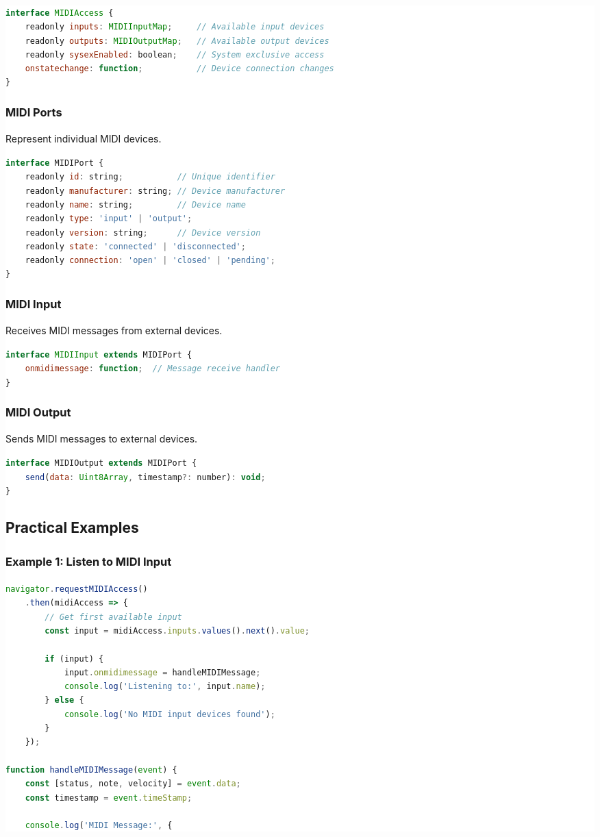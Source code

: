 ```javascript
interface MIDIAccess {
    readonly inputs: MIDIInputMap;     // Available input devices
    readonly outputs: MIDIOutputMap;   // Available output devices
    readonly sysexEnabled: boolean;    // System exclusive access
    onstatechange: function;           // Device connection changes
}
```

### MIDI Ports
Represent individual MIDI devices.

```javascript
interface MIDIPort {
    readonly id: string;           // Unique identifier
    readonly manufacturer: string; // Device manufacturer
    readonly name: string;         // Device name
    readonly type: 'input' | 'output';
    readonly version: string;      // Device version
    readonly state: 'connected' | 'disconnected';
    readonly connection: 'open' | 'closed' | 'pending';
}
```

### MIDI Input
Receives MIDI messages from external devices.

```javascript
interface MIDIInput extends MIDIPort {
    onmidimessage: function;  // Message receive handler
}
```

### MIDI Output
Sends MIDI messages to external devices.

```javascript
interface MIDIOutput extends MIDIPort {
    send(data: Uint8Array, timestamp?: number): void;
}
```

## Practical Examples

### Example 1: Listen to MIDI Input

```javascript
navigator.requestMIDIAccess()
    .then(midiAccess => {
        // Get first available input
        const input = midiAccess.inputs.values().next().value;
        
        if (input) {
            input.onmidimessage = handleMIDIMessage;
            console.log('Listening to:', input.name);
        } else {
            console.log('No MIDI input devices found');
        }
    });

function handleMIDIMessage(event) {
    const [status, note, velocity] = event.data;
    const timestamp = event.timeStamp;
    
    console.log('MIDI Message:', {
```